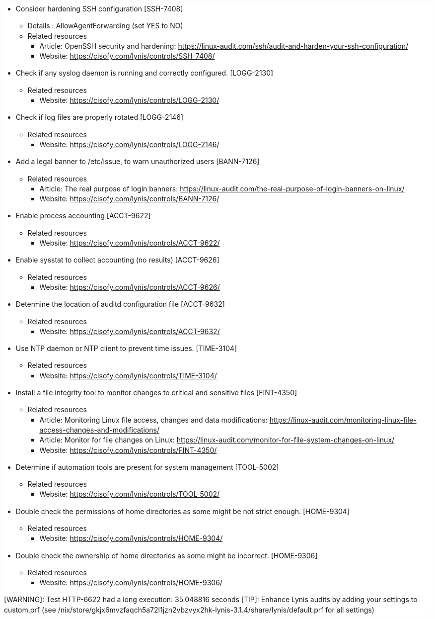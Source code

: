   * Consider hardening SSH configuration [SSH-7408] 
    - Details  : AllowAgentForwarding (set YES to NO)
    - Related resources
      * Article: OpenSSH security and hardening: https://linux-audit.com/ssh/audit-and-harden-your-ssh-configuration/
      * Website: https://cisofy.com/lynis/controls/SSH-7408/

  * Check if any syslog daemon is running and correctly configured. [LOGG-2130] 
    - Related resources
      * Website: https://cisofy.com/lynis/controls/LOGG-2130/

  * Check if log files are properly rotated [LOGG-2146] 
    - Related resources
      * Website: https://cisofy.com/lynis/controls/LOGG-2146/

  * Add a legal banner to /etc/issue, to warn unauthorized users [BANN-7126] 
    - Related resources
      * Article: The real purpose of login banners: https://linux-audit.com/the-real-purpose-of-login-banners-on-linux/
      * Website: https://cisofy.com/lynis/controls/BANN-7126/

  * Enable process accounting [ACCT-9622] 
    - Related resources
      * Website: https://cisofy.com/lynis/controls/ACCT-9622/

  * Enable sysstat to collect accounting (no results) [ACCT-9626] 
    - Related resources
      * Website: https://cisofy.com/lynis/controls/ACCT-9626/

  * Determine the location of auditd configuration file [ACCT-9632] 
    - Related resources
      * Website: https://cisofy.com/lynis/controls/ACCT-9632/

  * Use NTP daemon or NTP client to prevent time issues. [TIME-3104] 
    - Related resources
      * Website: https://cisofy.com/lynis/controls/TIME-3104/

  * Install a file integrity tool to monitor changes to critical and sensitive files [FINT-4350] 
    - Related resources
      * Article: Monitoring Linux file access, changes and data modifications: https://linux-audit.com/monitoring-linux-file-access-changes-and-modifications/
      * Article: Monitor for file changes on Linux: https://linux-audit.com/monitor-for-file-system-changes-on-linux/
      * Website: https://cisofy.com/lynis/controls/FINT-4350/

  * Determine if automation tools are present for system management [TOOL-5002] 
    - Related resources
      * Website: https://cisofy.com/lynis/controls/TOOL-5002/

  * Double check the permissions of home directories as some might be not strict enough. [HOME-9304] 
    - Related resources
      * Website: https://cisofy.com/lynis/controls/HOME-9304/

  * Double check the ownership of home directories as some might be incorrect. [HOME-9306] 
    - Related resources
      * Website: https://cisofy.com/lynis/controls/HOME-9306/


  [WARNING]: Test HTTP-6622 had a long execution: 35.048816 seconds
  [TIP]: Enhance Lynis audits by adding your settings to custom.prf (see /nix/store/gkjx6mvzfaqch5a72l1jzn2vbzvyx2hk-lynis-3.1.4/share/lynis/default.prf for all settings)